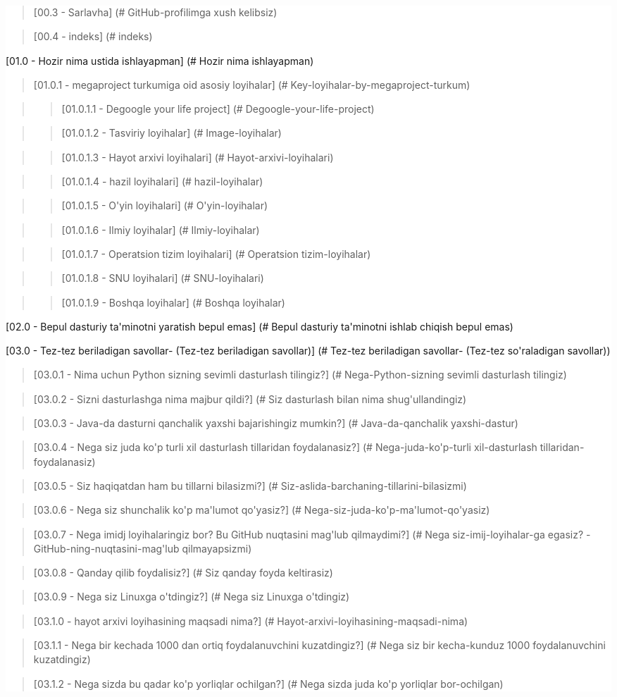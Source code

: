 > [00.3 - Sarlavha] (# GitHub-profilimga xush kelibsiz)

> [00.4 - indeks] (# indeks)

[01.0 - Hozir nima ustida ishlayapman] (# Hozir nima ishlayapman)

> [01.0.1 - megaproject turkumiga oid asosiy loyihalar] (# Key-loyihalar-by-megaproject-turkum)

>> [01.0.1.1 - Degoogle your life project] (# Degoogle-your-life-project)

>> [01.0.1.2 - Tasviriy loyihalar] (# Image-loyihalar)

>> [01.0.1.3 - Hayot arxivi loyihalari] (# Hayot-arxivi-loyihalari)

>> [01.0.1.4 - hazil loyihalari] (# hazil-loyihalar)

>> [01.0.1.5 - O'yin loyihalari] (# O'yin-loyihalar)

>> [01.0.1.6 - Ilmiy loyihalar] (# Ilmiy-loyihalar)

>> [01.0.1.7 - Operatsion tizim loyihalari] (# Operatsion tizim-loyihalar)

>> [01.0.1.8 - SNU loyihalari] (# SNU-loyihalari)

>> [01.0.1.9 - Boshqa loyihalar] (# Boshqa loyihalar)

[02.0 - Bepul dasturiy ta'minotni yaratish bepul emas] (# Bepul dasturiy ta'minotni ishlab chiqish bepul emas)

[03.0 - Tez-tez beriladigan savollar- (Tez-tez beriladigan savollar)] (# Tez-tez beriladigan savollar- (Tez-tez so'raladigan savollar))

> [03.0.1 - Nima uchun Python sizning sevimli dasturlash tilingiz?] (# Nega-Python-sizning sevimli dasturlash tilingiz)

> [03.0.2 - Sizni dasturlashga nima majbur qildi?] (# Siz dasturlash bilan nima shug'ullandingiz)

> [03.0.3 - Java-da dasturni qanchalik yaxshi bajarishingiz mumkin?] (# Java-da-qanchalik yaxshi-dastur)

> [03.0.4 - Nega siz juda ko'p turli xil dasturlash tillaridan foydalanasiz?] (# Nega-juda-ko'p-turli xil-dasturlash tillaridan-foydalanasiz)

> [03.0.5 - Siz haqiqatdan ham bu tillarni bilasizmi?] (# Siz-aslida-barchaning-tillarini-bilasizmi)

> [03.0.6 - Nega siz shunchalik ko'p ma'lumot qo'yasiz?] (# Nega-siz-juda-ko'p-ma'lumot-qo'yasiz)

> [03.0.7 - Nega imidj loyihalaringiz bor? Bu GitHub nuqtasini mag'lub qilmaydimi?] (# Nega siz-imij-loyihalar-ga egasiz? -GitHub-ning-nuqtasini-mag'lub qilmayapsizmi)

> [03.0.8 - Qanday qilib foydalisiz?] (# Siz qanday foyda keltirasiz)

> [03.0.9 - Nega siz Linuxga o'tdingiz?] (# Nega siz Linuxga o'tdingiz)

> [03.1.0 - hayot arxivi loyihasining maqsadi nima?] (# Hayot-arxivi-loyihasining-maqsadi-nima)

> [03.1.1 - Nega bir kechada 1000 dan ortiq foydalanuvchini kuzatdingiz?] (# Nega siz bir kecha-kunduz 1000 foydalanuvchini kuzatdingiz)

> [03.1.2 - Nega sizda bu qadar ko'p yorliqlar ochilgan?] (# Nega sizda juda ko'p yorliqlar bor-ochilgan)
